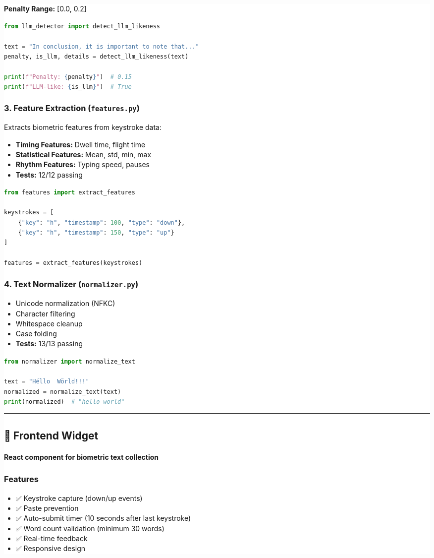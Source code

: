 **Penalty Range:** [0.0, 0.2]

```python
from llm_detector import detect_llm_likeness

text = "In conclusion, it is important to note that..."
penalty, is_llm, details = detect_llm_likeness(text)

print(f"Penalty: {penalty}")  # 0.15
print(f"LLM-like: {is_llm}")  # True
```

### 3. Feature Extraction (`features.py`)
Extracts biometric features from keystroke data:

- **Timing Features:** Dwell time, flight time
- **Statistical Features:** Mean, std, min, max
- **Rhythm Features:** Typing speed, pauses
- **Tests:** 12/12 passing

```python
from features import extract_features

keystrokes = [
    {"key": "h", "timestamp": 100, "type": "down"},
    {"key": "h", "timestamp": 150, "type": "up"}
]

features = extract_features(keystrokes)
```

### 4. Text Normalizer (`normalizer.py`)
- Unicode normalization (NFKC)
- Character filtering
- Whitespace cleanup
- Case folding
- **Tests:** 13/13 passing

```python
from normalizer import normalize_text

text = "Héllo  Wörld!!!"
normalized = normalize_text(text)
print(normalized)  # "hello world"
```

---

## 🎨 Frontend Widget

**React component for biometric text collection**

### Features
- ✅ Keystroke capture (down/up events)
- ✅ Paste prevention
- ✅ Auto-submit timer (10 seconds after last keystroke)
- ✅ Word count validation (minimum 30 words)
- ✅ Real-time feedback
- ✅ Responsive design
